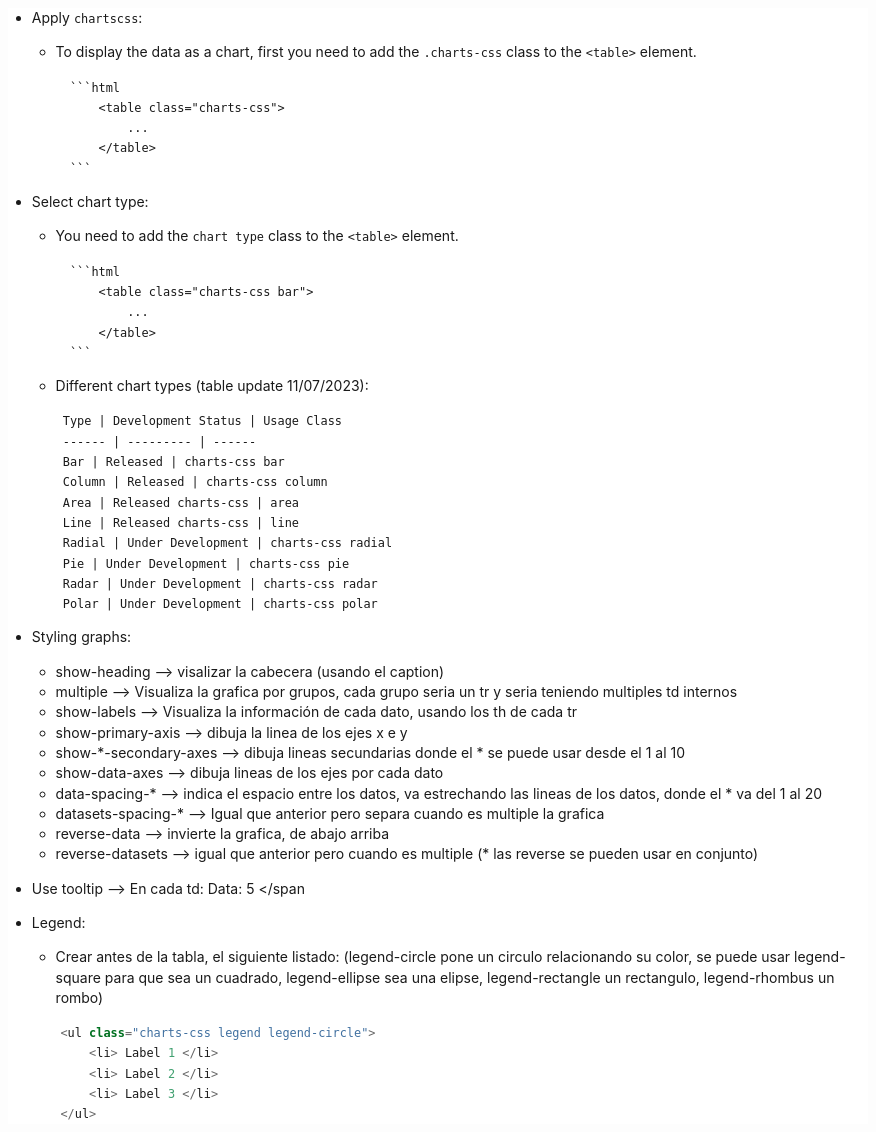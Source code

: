 * Apply `chartscss`:
    - To display the data as a chart, first you need to add the `.charts-css` class to the `<table>` element.

            ```html
                <table class="charts-css">
                    ...
                </table>
            ```

* Select chart type:
    - You need to add the `chart type` class to the `<table>` element.

            ```html
                <table class="charts-css bar">
                    ...
                </table>
            ```       
        
     - Different chart types (table update 11/07/2023):

            Type | Development Status | Usage Class         
            ------ | --------- | ------
            Bar | Released | charts-css bar
            Column | Released | charts-css column
            Area | Released	charts-css | area
            Line | Released	charts-css | line
            Radial | Under Development | charts-css radial
            Pie | Under Development | charts-css pie
            Radar | Under Development | charts-css radar
            Polar | Under Development | charts-css polar


* Styling graphs:
    - show-heading --> visalizar la cabecera (usando el caption)
    - multiple --> Visualiza la grafica por grupos, cada grupo seria un tr y seria teniendo multiples td internos
    - show-labels --> Visualiza la información de cada dato, usando los th de cada tr
    - show-primary-axis --> dibuja la linea de los ejes x e y
    - show-*-secondary-axes --> dibuja lineas secundarias donde el * se puede usar desde el 1 al 10
    - show-data-axes --> dibuja lineas de los ejes por cada dato
    - data-spacing-* --> indica el espacio entre los datos, va estrechando las lineas de los datos, donde el * va del 1 al 20
    - datasets-spacing-* --> Igual que anterior pero separa cuando es multiple la grafica
    - reverse-data --> invierte la grafica, de abajo arriba
    - reverse-datasets --> igual que anterior pero cuando es multiple (* las reverse se pueden usar en conjunto)

* Use tooltip --> En cada td: <span class="tooltip"> Data: 5 </span

* Legend:
    - Crear antes de la tabla, el siguiente listado: (legend-circle pone un circulo relacionando su color, se puede usar legend-square para que sea un cuadrado, legend-ellipse sea una elipse, legend-rectangle un rectangulo, legend-rhombus un rombo)

    ```javascript
        <ul class="charts-css legend legend-circle">
            <li> Label 1 </li>
            <li> Label 2 </li>
            <li> Label 3 </li>
        </ul>
    ```
